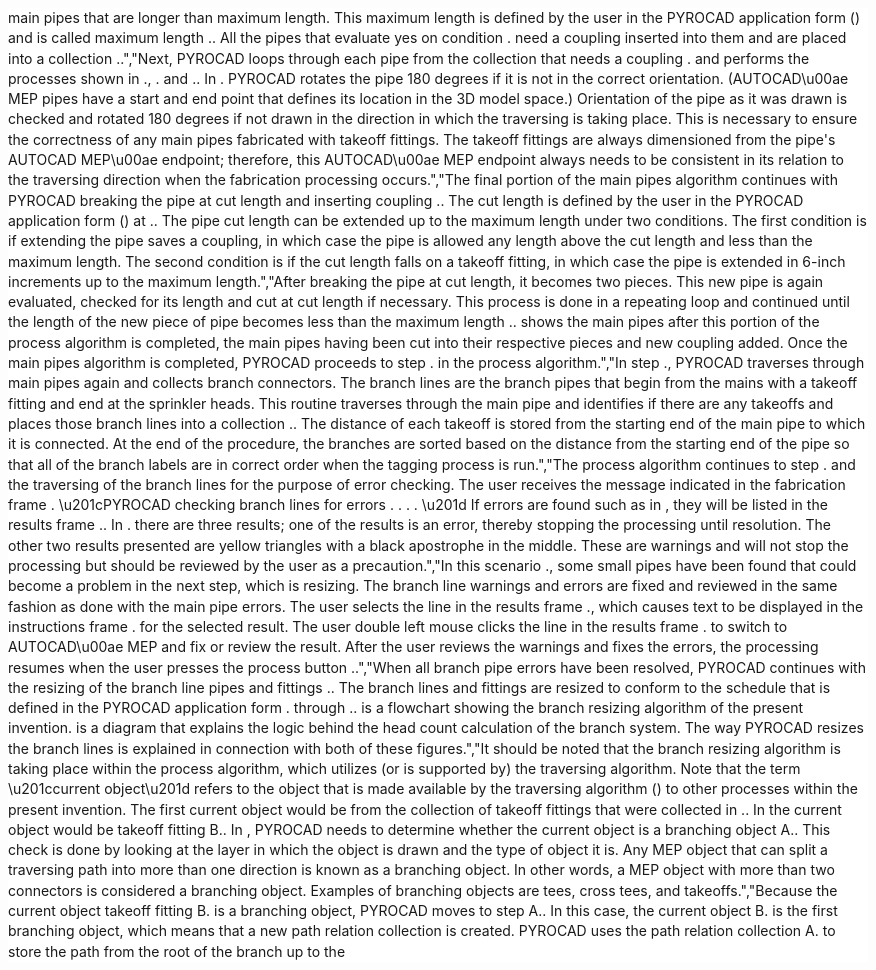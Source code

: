 main pipes that are longer than maximum length. This maximum length is defined by the user in the PYROCAD application form () and is called maximum length .. All the pipes that evaluate yes on condition . need a coupling inserted into them and are placed into a collection ..","Next, PYROCAD loops through each pipe from the collection that needs a coupling . and performs the processes shown in ., . and .. In . PYROCAD rotates the pipe 180 degrees if it is not in the correct orientation. (AUTOCAD\u00ae MEP pipes have a start and end point that defines its location in the 3D model space.) Orientation of the pipe as it was drawn is checked and rotated 180 degrees if not drawn in the direction in which the traversing is taking place. This is necessary to ensure the correctness of any main pipes fabricated with takeoff fittings. The takeoff fittings are always dimensioned from the pipe's AUTOCAD MEP\u00ae endpoint; therefore, this AUTOCAD\u00ae MEP endpoint always needs to be consistent in its relation to the traversing direction when the fabrication processing occurs.","The final portion of the main pipes algorithm continues with PYROCAD breaking the pipe at cut length and inserting coupling .. The cut length is defined by the user in the PYROCAD application form () at .. The pipe cut length can be extended up to the maximum length under two conditions. The first condition is if extending the pipe saves a coupling, in which case the pipe is allowed any length above the cut length and less than the maximum length. The second condition is if the cut length falls on a takeoff fitting, in which case the pipe is extended in 6-inch increments up to the maximum length.","After breaking the pipe at cut length, it becomes two pieces. This new pipe is again evaluated, checked for its length and cut at cut length if necessary. This process is done in a repeating loop and continued until the length of the new piece of pipe becomes less than the maximum length ..  shows the main pipes after this portion of the process algorithm is completed, the main pipes having been cut into their respective pieces and new coupling added. Once the main pipes algorithm is completed, PYROCAD proceeds to step . in the process algorithm.","In step ., PYROCAD traverses through main pipes again and collects branch connectors. The branch lines are the branch pipes that begin from the mains with a takeoff fitting and end at the sprinkler heads. This routine traverses through the main pipe and identifies if there are any takeoffs and places those branch lines into a collection .. The distance of each takeoff is stored from the starting end of the main pipe to which it is connected. At the end of the procedure, the branches are sorted based on the distance from the starting end of the pipe so that all of the branch labels are in correct order when the tagging process is run.","The process algorithm continues to step . and the traversing of the branch lines for the purpose of error checking. The user receives the message indicated in the fabrication frame . \u201cPYROCAD checking branch lines for errors . . . . \u201d If errors are found such as in , they will be listed in the results frame .. In . there are three results; one of the results is an error, thereby stopping the processing until resolution. The other two results presented are yellow triangles with a black apostrophe in the middle. These are warnings and will not stop the processing but should be reviewed by the user as a precaution.","In this scenario ., some small pipes have been found that could become a problem in the next step, which is resizing. The branch line warnings and errors are fixed and reviewed in the same fashion as done with the main pipe errors. The user selects the line in the results frame ., which causes text to be displayed in the instructions frame . for the selected result. The user double left mouse clicks the line in the results frame . to switch to AUTOCAD\u00ae MEP and fix or review the result. After the user reviews the warnings and fixes the errors, the processing resumes when the user presses the process button ..","When all branch pipe errors have been resolved, PYROCAD continues with the resizing of the branch line pipes and fittings .. The branch lines and fittings are resized to conform to the schedule that is defined in the PYROCAD application form . through ..  is a flowchart showing the branch resizing algorithm of the present invention.  is a diagram that explains the logic behind the head count calculation of the branch system. The way PYROCAD resizes the branch lines is explained in connection with both of these figures.","It should be noted that the branch resizing algorithm is taking place within the process algorithm, which utilizes (or is supported by) the traversing algorithm. Note that the term \u201ccurrent object\u201d refers to the object that is made available by the traversing algorithm () to other processes within the present invention. The first current object would be from the collection of takeoff fittings that were collected in .. In  the current object would be takeoff fitting B.. In , PYROCAD needs to determine whether the current object is a branching object A.. This check is done by looking at the layer in which the object is drawn and the type of object it is. Any MEP object that can split a traversing path into more than one direction is known as a branching object. In other words, a MEP object with more than two connectors is considered a branching object. Examples of branching objects are tees, cross tees, and takeoffs.","Because the current object takeoff fitting B. is a branching object, PYROCAD moves to step A.. In this case, the current object B. is the first branching object, which means that a new path relation collection is created. PYROCAD uses the path relation collection A. to store the path from the root of the branch up to the